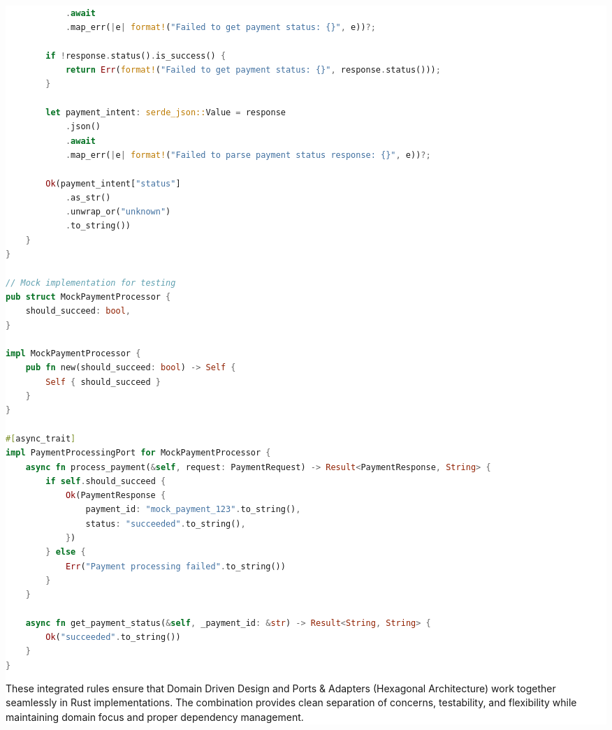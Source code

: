 ```rust
            .await
            .map_err(|e| format!("Failed to get payment status: {}", e))?;

        if !response.status().is_success() {
            return Err(format!("Failed to get payment status: {}", response.status()));
        }

        let payment_intent: serde_json::Value = response
            .json()
            .await
            .map_err(|e| format!("Failed to parse payment status response: {}", e))?;

        Ok(payment_intent["status"]
            .as_str()
            .unwrap_or("unknown")
            .to_string())
    }
}

// Mock implementation for testing
pub struct MockPaymentProcessor {
    should_succeed: bool,
}

impl MockPaymentProcessor {
    pub fn new(should_succeed: bool) -> Self {
        Self { should_succeed }
    }
}

#[async_trait]
impl PaymentProcessingPort for MockPaymentProcessor {
    async fn process_payment(&self, request: PaymentRequest) -> Result<PaymentResponse, String> {
        if self.should_succeed {
            Ok(PaymentResponse {
                payment_id: "mock_payment_123".to_string(),
                status: "succeeded".to_string(),
            })
        } else {
            Err("Payment processing failed".to_string())
        }
    }

    async fn get_payment_status(&self, _payment_id: &str) -> Result<String, String> {
        Ok("succeeded".to_string())
    }
}
```

These integrated rules ensure that Domain Driven Design and Ports & Adapters (Hexagonal Architecture) work together seamlessly in Rust implementations. The combination provides clean separation of concerns, testability, and flexibility while maintaining domain focus and proper dependency management.
